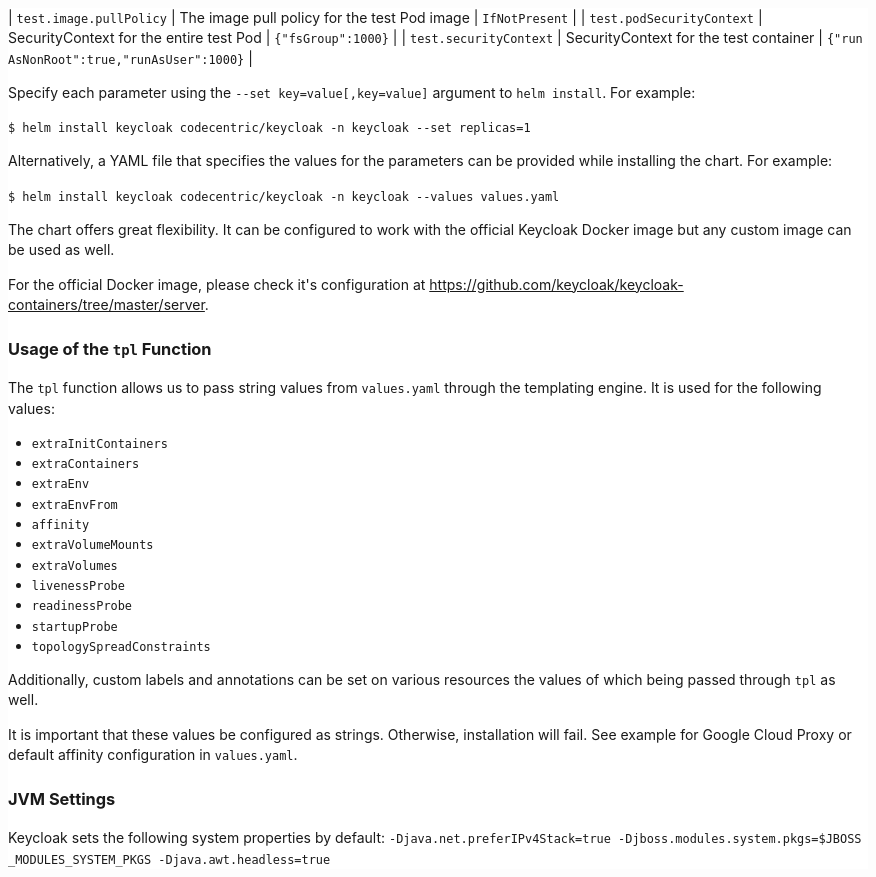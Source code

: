 | `test.image.pullPolicy`                      | The image pull policy for the test Pod image                                                                                                                                                                                                                                      | `IfNotPresent`                                                                                                                        |
| `test.podSecurityContext`                    | SecurityContext for the entire test Pod                                                                                                                                                                                                                                           | `{"fsGroup":1000}`                                                                                                                    |
| `test.securityContext`                       | SecurityContext for the test container                                                                                                                                                                                                                                            | `{"runAsNonRoot":true,"runAsUser":1000}`                                                                                              |


Specify each parameter using the `--set key=value[,key=value]` argument to `helm install`. For example:

```console
$ helm install keycloak codecentric/keycloak -n keycloak --set replicas=1
```

Alternatively, a YAML file that specifies the values for the parameters can be provided while
installing the chart. For example:

```console
$ helm install keycloak codecentric/keycloak -n keycloak --values values.yaml
```

The chart offers great flexibility.
It can be configured to work with the official Keycloak Docker image but any custom image can be used as well.

For the official Docker image, please check it's configuration at https://github.com/keycloak/keycloak-containers/tree/master/server.

### Usage of the `tpl` Function

The `tpl` function allows us to pass string values from `values.yaml` through the templating engine.
It is used for the following values:

* `extraInitContainers`
* `extraContainers`
* `extraEnv`
* `extraEnvFrom`
* `affinity`
* `extraVolumeMounts`
* `extraVolumes`
* `livenessProbe`
* `readinessProbe`
* `startupProbe`
* `topologySpreadConstraints`

Additionally, custom labels and annotations can be set on various resources the values of which being passed through `tpl` as well.

It is important that these values be configured as strings.
Otherwise, installation will fail.
See example for Google Cloud Proxy or default affinity configuration in `values.yaml`.

### JVM Settings

Keycloak sets the following system properties by default:
`-Djava.net.preferIPv4Stack=true -Djboss.modules.system.pkgs=$JBOSS_MODULES_SYSTEM_PKGS -Djava.awt.headless=true`
